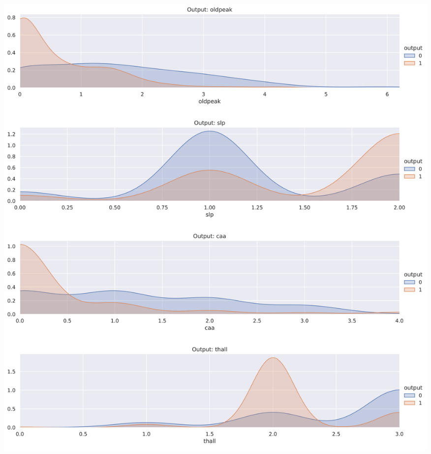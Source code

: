 


    
![svg](/assets/heartattack_files/heartattack_10_9.svg)
    



    
![svg](/assets/heartattack_files/heartattack_10_10.svg)
    



    
![svg](/assets/heartattack_files/heartattack_10_11.svg)
    



    
![svg](/assets/heartattack_files/heartattack_10_12.svg)
    